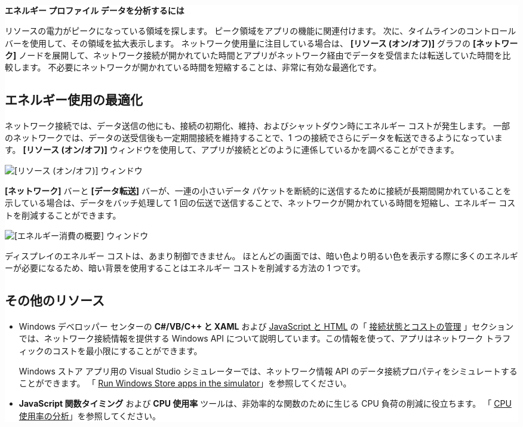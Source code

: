  **エネルギー プロファイル データを分析するには**  
  
 リソースの電力がピークになっている領域を探します。 ピーク領域をアプリの機能に関連付けます。 次に、タイムラインのコントロール バーを使用して、その領域を拡大表示します。 ネットワーク使用量に注目している場合は、 **[リソース (オン/オフ)]** グラフの **[ネットワーク]**  ノードを展開して、ネットワーク接続が開かれていた時間とアプリがネットワーク経由でデータを受信または転送していた時間を比較します。 不必要にネットワークが開かれている時間を短縮することは、非常に有効な最適化です。  
  
## <a name="optimize-energy-use"></a><a name="BKMK_Optimize_energy_use"></a>エネルギー使用の最適化  
 ネットワーク接続では、データ送信の他にも、接続の初期化、維持、およびシャットダウン時にエネルギー コストが発生します。 一部のネットワークでは、データの送受信後も一定期間接続を維持することで、1 つの接続でさらにデータを転送できるようになっています。 **[リソース (オン/オフ)]** ウィンドウを使用して、アプリが接続とどのように連係しているかを調べることができます。  
  
 ![[リソース &#40;オン&#47;オフ&#41;] ウィンドウ](../profiling/media/energyprof-resources.png "ENERGYPROF_Resources")  
  
 **[ネットワーク]** バーと **[データ転送]** バーが、一連の小さいデータ パケットを断続的に送信するために接続が長期間開かれていることを示している場合は、データをバッチ処理して 1 回の伝送で送信することで、ネットワークが開かれている時間を短縮し、エネルギー コストを削減することができます。  
  
 ![[エネルギー消費の概要]](../profiling/media/energyprof-summary.png "ENERGYPROF_Summary") ウィンドウ  
  
 ディスプレイのエネルギー コストは、あまり制御できません。 ほとんどの画面では、暗い色より明るい色を表示する際に多くのエネルギーが必要になるため、暗い背景を使用することはエネルギー コストを削減する方法の 1 つです。  
  
## <a name="other-resources"></a><a name="BKMK_Other_resources"></a>その他のリソース  
  
- Windows デベロッパー センターの **C#/VB/C++ と XAML** および [JavaScript と HTML](https://msdn.microsoft.com/0ee0b706-8432-4d49-9801-306ed90764e1) の「 [接続状態とコストの管理](https://msdn.microsoft.com/372afa6a-1c7c-4657-967d-03a77cd8e933) 」セクションでは、ネットワーク接続情報を提供する Windows API について説明しています。この情報を使って、アプリはネットワーク トラフィックのコストを最小限にすることができます。  
  
     Windows ストア アプリ用の Visual Studio シミュレーターでは、ネットワーク情報 API のデータ接続プロパティをシミュレートすることができます。 「 [Run Windows Store apps in the simulator](../debugger/run-windows-store-apps-in-the-simulator.md)」を参照してください。  
  
- **JavaScript 関数タイミング** および **CPU 使用率** ツールは、非効率的な関数のために生じる CPU 負荷の削減に役立ちます。 「 [CPU 使用率の分析](../profiling/analyze-cpu-usage-in-a-windows-universal-app.md)」を参照してください。
